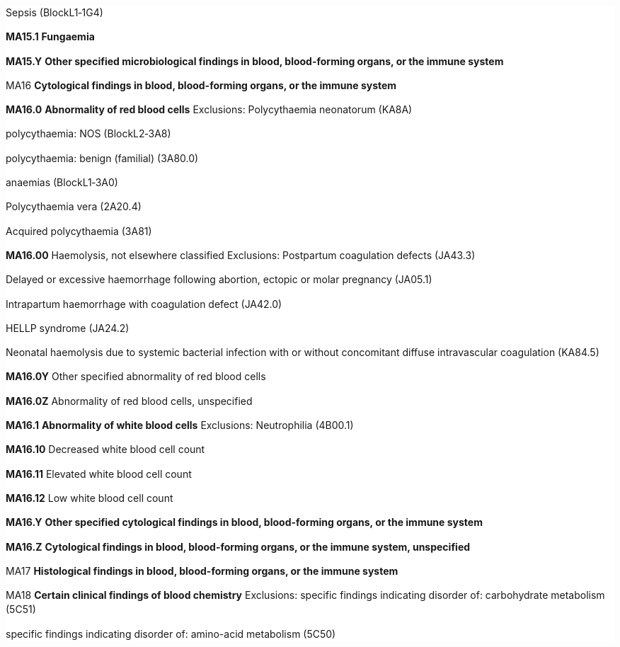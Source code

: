 Sepsis (BlockL1‑1G4)

**MA15.1** **Fungaemia**

**MA15.Y** **Other specified microbiological findings in blood,
blood-forming organs, or the immune system**

MA16 **Cytological findings in blood, blood-forming organs, or the
immune system**

**MA16.0** **Abnormality of red blood cells** Exclusions: Polycythaemia
neonatorum (KA8A)

polycythaemia: NOS (BlockL2‑3A8)

polycythaemia: benign (familial) (3A80.0)

anaemias (BlockL1‑3A0)

Polycythaemia vera (2A20.4)

Acquired polycythaemia (3A81)

**MA16.00** Haemolysis, not elsewhere classified Exclusions: Postpartum
coagulation defects (JA43.3)

Delayed or excessive haemorrhage following abortion, ectopic or molar
pregnancy (JA05.1)

Intrapartum haemorrhage with coagulation defect (JA42.0)

HELLP syndrome (JA24.2)

Neonatal haemolysis due to systemic bacterial infection with or without
concomitant diffuse intravascular coagulation (KA84.5)

**MA16.0Y** Other specified abnormality of red blood cells

**MA16.0Z** Abnormality of red blood cells, unspecified

**MA16.1** **Abnormality of white blood cells** Exclusions: Neutrophilia
(4B00.1)

**MA16.10** Decreased white blood cell count

**MA16.11** Elevated white blood cell count

**MA16.12** Low white blood cell count

**MA16.Y** **Other specified cytological findings in blood,
blood-forming organs, or the immune system**

**MA16.Z** **Cytological findings in blood, blood-forming organs, or the
immune system, unspecified**

MA17 **Histological findings in blood, blood-forming organs, or the
immune system**

MA18 **Certain clinical findings of blood chemistry** Exclusions:
specific findings indicating disorder of: carbohydrate metabolism (5C51)

specific findings indicating disorder of: amino-acid metabolism (5C50)
